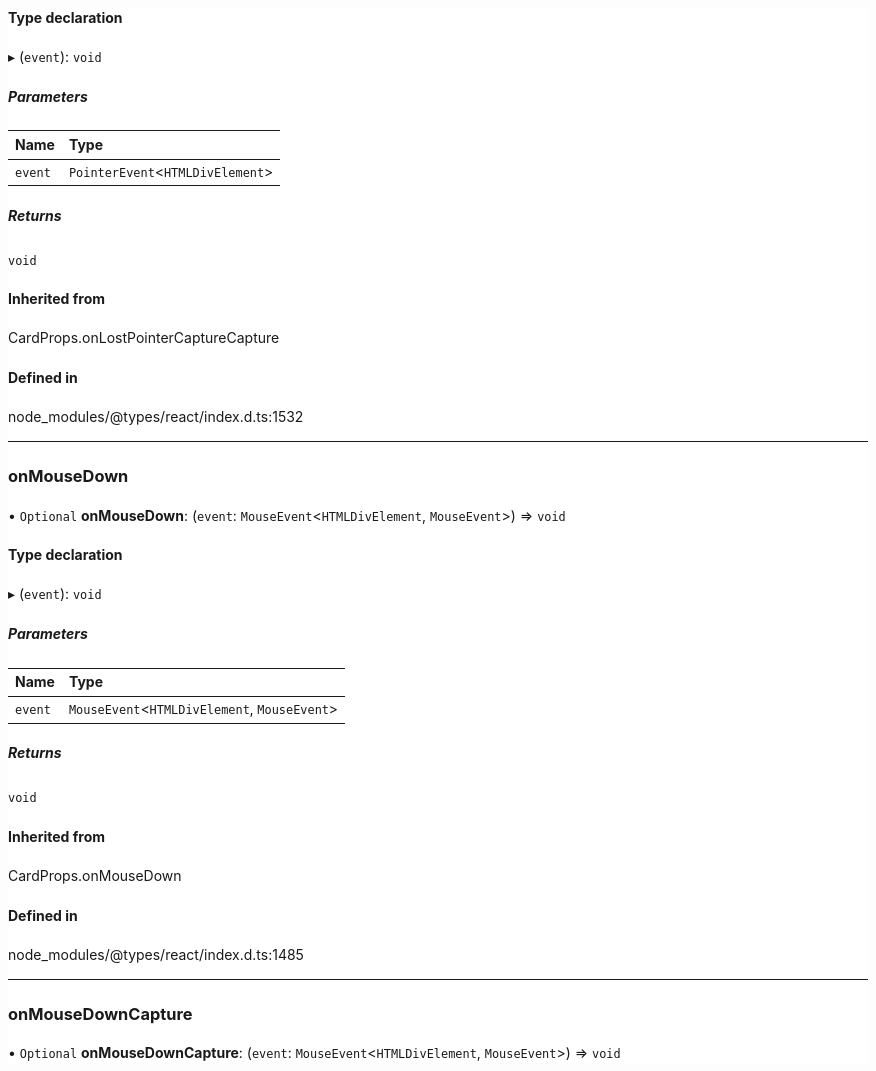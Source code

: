 #### Type declaration

▸ (`event`): `void`

##### Parameters

| Name | Type |
| :------ | :------ |
| `event` | `PointerEvent`<`HTMLDivElement`\> |

##### Returns

`void`

#### Inherited from

CardProps.onLostPointerCaptureCapture

#### Defined in

node_modules/@types/react/index.d.ts:1532

___

### onMouseDown

• `Optional` **onMouseDown**: (`event`: `MouseEvent`<`HTMLDivElement`, `MouseEvent`\>) => `void`

#### Type declaration

▸ (`event`): `void`

##### Parameters

| Name | Type |
| :------ | :------ |
| `event` | `MouseEvent`<`HTMLDivElement`, `MouseEvent`\> |

##### Returns

`void`

#### Inherited from

CardProps.onMouseDown

#### Defined in

node_modules/@types/react/index.d.ts:1485

___

### onMouseDownCapture

• `Optional` **onMouseDownCapture**: (`event`: `MouseEvent`<`HTMLDivElement`, `MouseEvent`\>) => `void`
